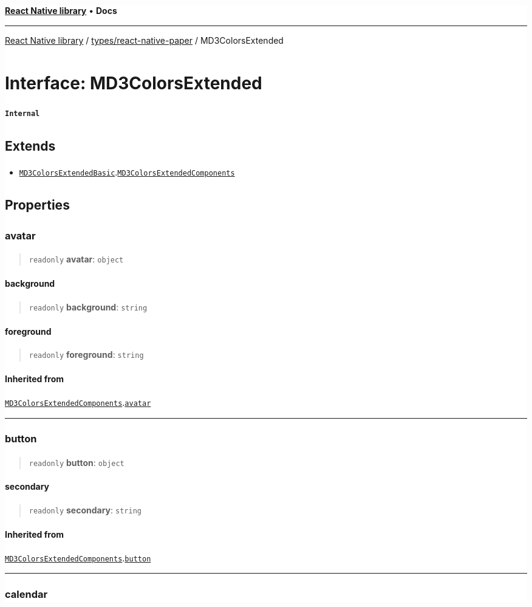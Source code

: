 [**React Native library**](../../../index.md) • **Docs**

***

[React Native library](../../../modules.md) / [types/react-native-paper](../index.md) / MD3ColorsExtended

# Interface: MD3ColorsExtended

**`Internal`**

## Extends

- [`MD3ColorsExtendedBasic`](MD3ColorsExtendedBasic.md).[`MD3ColorsExtendedComponents`](MD3ColorsExtendedComponents.md)

## Properties

### avatar

> `readonly` **avatar**: `object`

#### background

> `readonly` **background**: `string`

#### foreground

> `readonly` **foreground**: `string`

#### Inherited from

[`MD3ColorsExtendedComponents`](MD3ColorsExtendedComponents.md).[`avatar`](MD3ColorsExtendedComponents.md#avatar)

***

### button

> `readonly` **button**: `object`

#### secondary

> `readonly` **secondary**: `string`

#### Inherited from

[`MD3ColorsExtendedComponents`](MD3ColorsExtendedComponents.md).[`button`](MD3ColorsExtendedComponents.md#button)

***

### calendar
